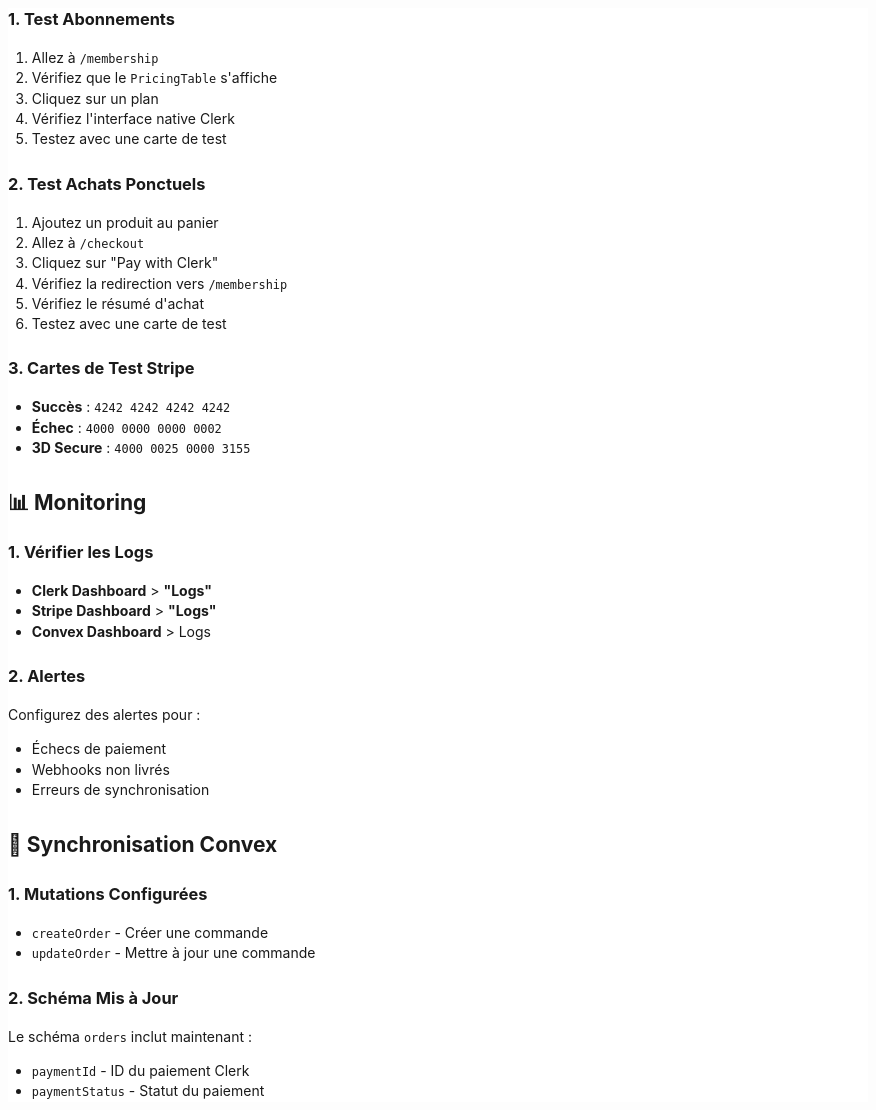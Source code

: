 ### 1. Test Abonnements

1. Allez à `/membership`
2. Vérifiez que le `PricingTable` s'affiche
3. Cliquez sur un plan
4. Vérifiez l'interface native Clerk
5. Testez avec une carte de test

### 2. Test Achats Ponctuels

1. Ajoutez un produit au panier
2. Allez à `/checkout`
3. Cliquez sur "Pay with Clerk"
4. Vérifiez la redirection vers `/membership`
5. Vérifiez le résumé d'achat
6. Testez avec une carte de test

### 3. Cartes de Test Stripe

- **Succès** : `4242 4242 4242 4242`
- **Échec** : `4000 0000 0000 0002`
- **3D Secure** : `4000 0025 0000 3155`

## 📊 Monitoring

### 1. Vérifier les Logs

- **Clerk Dashboard** > **"Logs"**
- **Stripe Dashboard** > **"Logs"**
- **Convex Dashboard** > Logs

### 2. Alertes

Configurez des alertes pour :

- Échecs de paiement
- Webhooks non livrés
- Erreurs de synchronisation

## 🔄 Synchronisation Convex

### 1. Mutations Configurées

- `createOrder` - Créer une commande
- `updateOrder` - Mettre à jour une commande

### 2. Schéma Mis à Jour

Le schéma `orders` inclut maintenant :

- `paymentId` - ID du paiement Clerk
- `paymentStatus` - Statut du paiement

